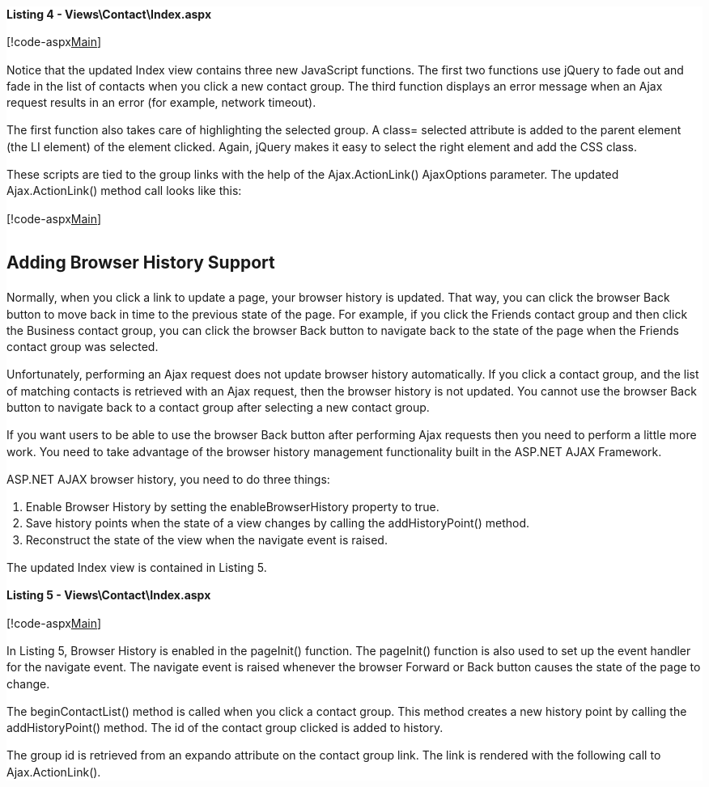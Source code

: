 **Listing 4 - Views\Contact\Index.aspx**

[!code-aspx[Main](iteration-7-add-ajax-functionality-vb/samples/sample6.aspx)]

Notice that the updated Index view contains three new JavaScript functions. The first two functions use jQuery to fade out and fade in the list of contacts when you click a new contact group. The third function displays an error message when an Ajax request results in an error (for example, network timeout).

The first function also takes care of highlighting the selected group. A class= selected attribute is added to the parent element (the LI element) of the element clicked. Again, jQuery makes it easy to select the right element and add the CSS class.

These scripts are tied to the group links with the help of the Ajax.ActionLink() AjaxOptions parameter. The updated Ajax.ActionLink() method call looks like this:

[!code-aspx[Main](iteration-7-add-ajax-functionality-vb/samples/sample7.aspx)]

## Adding Browser History Support

Normally, when you click a link to update a page, your browser history is updated. That way, you can click the browser Back button to move back in time to the previous state of the page. For example, if you click the Friends contact group and then click the Business contact group, you can click the browser Back button to navigate back to the state of the page when the Friends contact group was selected.

Unfortunately, performing an Ajax request does not update browser history automatically. If you click a contact group, and the list of matching contacts is retrieved with an Ajax request, then the browser history is not updated. You cannot use the browser Back button to navigate back to a contact group after selecting a new contact group.

If you want users to be able to use the browser Back button after performing Ajax requests then you need to perform a little more work. You need to take advantage of the browser history management functionality built in the ASP.NET AJAX Framework.

ASP.NET AJAX browser history, you need to do three things:

1. Enable Browser History by setting the enableBrowserHistory property to true.
2. Save history points when the state of a view changes by calling the addHistoryPoint() method.
3. Reconstruct the state of the view when the navigate event is raised.

The updated Index view is contained in Listing 5.

**Listing 5 - Views\Contact\Index.aspx**

[!code-aspx[Main](iteration-7-add-ajax-functionality-vb/samples/sample8.aspx)]

In Listing 5, Browser History is enabled in the pageInit() function. The pageInit() function is also used to set up the event handler for the navigate event. The navigate event is raised whenever the browser Forward or Back button causes the state of the page to change.

The beginContactList() method is called when you click a contact group. This method creates a new history point by calling the addHistoryPoint() method. The id of the contact group clicked is added to history.

The group id is retrieved from an expando attribute on the contact group link. The link is rendered with the following call to Ajax.ActionLink().
